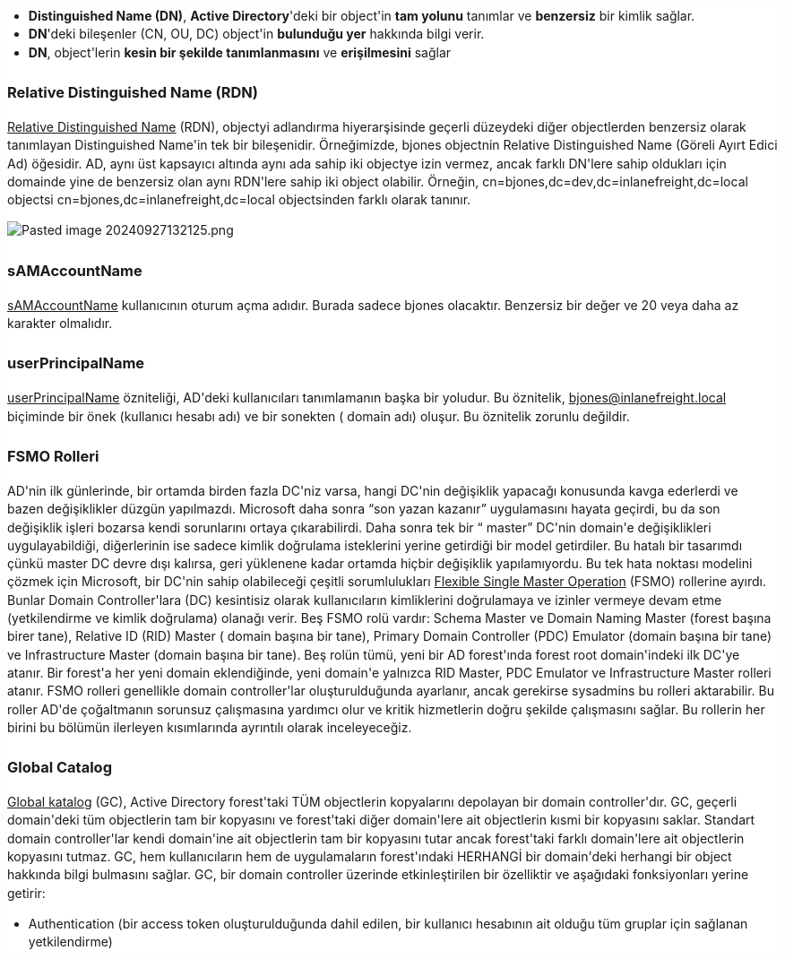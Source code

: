 - **Distinguished Name (DN)**, **Active Directory**'deki bir object'in **tam yolunu** tanımlar ve **benzersiz** bir kimlik sağlar.
- **DN**'deki bileşenler (CN, OU, DC) object'in **bulunduğu yer** hakkında bilgi verir.
- **DN**, object'lerin **kesin bir şekilde tanımlanmasını** ve **erişilmesini** sağlar


### Relative Distinguished Name (RDN)
[Relative Distinguished Name](https://docs.microsoft.com/en-us/windows/win32/ad/object-names-and-identities) (RDN), objectyi adlandırma hiyerarşisinde geçerli düzeydeki diğer objectlerden benzersiz olarak tanımlayan Distinguished Name'in tek bir bileşenidir. Örneğimizde, bjones objectnin Relative Distinguished Name (Göreli Ayırt Edici Ad) öğesidir. AD, aynı üst kapsayıcı altında aynı ada sahip iki objectye izin vermez, ancak farklı DN'lere sahip oldukları için domainde yine de benzersiz olan aynı RDN'lere sahip iki object olabilir. Örneğin, cn=bjones,dc=dev,dc=inlanefreight,dc=local objectsi cn=bjones,dc=inlanefreight,dc=local objectsinden farklı olarak tanınır.

![Pasted image 20240927132125.png](/img/user/resimler/Pasted%20image%2020240927132125.png)

### sAMAccountName
[sAMAccountName](https://learn.microsoft.com/en-us/windows/win32/ad/naming-properties#samaccountname) kullanıcının oturum açma adıdır. Burada sadece bjones olacaktır. Benzersiz bir değer ve 20 veya daha az karakter olmalıdır.

### userPrincipalName
[userPrincipalName](https://social.technet.microsoft.com/wiki/contents/articles/52250.active-directory-user-principal-name.aspx) özniteliği, AD'deki kullanıcıları tanımlamanın başka bir yoludur. Bu öznitelik, bjones@inlanefreight.local biçiminde bir önek (kullanıcı hesabı adı) ve bir sonekten ( domain adı) oluşur. Bu öznitelik zorunlu değildir.


### FSMO Rolleri
AD'nin ilk günlerinde, bir ortamda birden fazla DC'niz varsa, hangi DC'nin değişiklik yapacağı konusunda kavga ederlerdi ve bazen değişiklikler düzgün yapılmazdı. Microsoft daha sonra “son yazan kazanır” uygulamasını hayata geçirdi, bu da son değişiklik işleri bozarsa kendi sorunlarını ortaya çıkarabilirdi. Daha sonra tek bir “ master” DC'nin domain'e değişiklikleri uygulayabildiği, diğerlerinin ise sadece kimlik doğrulama isteklerini yerine getirdiği bir model getirdiler. Bu hatalı bir tasarımdı çünkü master DC devre dışı kalırsa, geri yüklenene kadar ortamda hiçbir değişiklik yapılamıyordu. Bu tek hata noktası modelini çözmek için Microsoft, bir DC'nin sahip olabileceği çeşitli sorumlulukları [Flexible Single Master Operation](https://docs.microsoft.com/en-us/troubleshoot/windows-server/identity/fsmo-roles) (FSMO) rollerine ayırdı. Bunlar Domain Controller'lara (DC) kesintisiz olarak kullanıcıların kimliklerini doğrulamaya ve izinler vermeye devam etme (yetkilendirme ve kimlik doğrulama) olanağı verir. Beş FSMO rolü vardır: Schema Master ve Domain Naming Master (forest başına birer tane), Relative ID (RID) Master ( domain başına bir tane), Primary Domain Controller (PDC) Emulator (domain başına bir tane) ve Infrastructure Master (domain başına bir tane). Beş rolün tümü, yeni bir AD forest'ında forest root domain'indeki ilk DC'ye atanır. Bir forest'a her yeni domain eklendiğinde, yeni domain'e yalnızca RID Master, PDC Emulator ve Infrastructure Master rolleri atanır. FSMO rolleri genellikle domain controller'lar oluşturulduğunda ayarlanır, ancak gerekirse sysadmins bu rolleri aktarabilir. Bu roller AD'de çoğaltmanın sorunsuz çalışmasına yardımcı olur ve kritik hizmetlerin doğru şekilde çalışmasını sağlar. Bu rollerin her birini bu bölümün ilerleyen kısımlarında ayrıntılı olarak inceleyeceğiz.


### Global Catalog
[Global katalog](https://learn.microsoft.com/en-us/windows/win32/ad/global-catalog) (GC), Active Directory forest'taki TÜM objectlerin kopyalarını depolayan bir domain controller'dır. GC, geçerli domain'deki tüm objectlerin tam bir kopyasını ve forest'taki diğer domain'lere ait objectlerin kısmi bir kopyasını saklar. Standart domain controller'lar kendi domain'ine ait objectlerin tam bir kopyasını tutar ancak forest'taki farklı domain'lere ait objectlerin kopyasını tutmaz. GC, hem kullanıcıların hem de uygulamaların forest'ındaki HERHANGİ bir domain'deki herhangi bir object hakkında bilgi bulmasını sağlar. GC, bir domain controller üzerinde etkinleştirilen bir özelliktir ve aşağıdaki fonksiyonları yerine getirir:
* Authentication (bir access token oluşturulduğunda dahil edilen, bir kullanıcı hesabının ait olduğu tüm gruplar için sağlanan yetkilendirme)